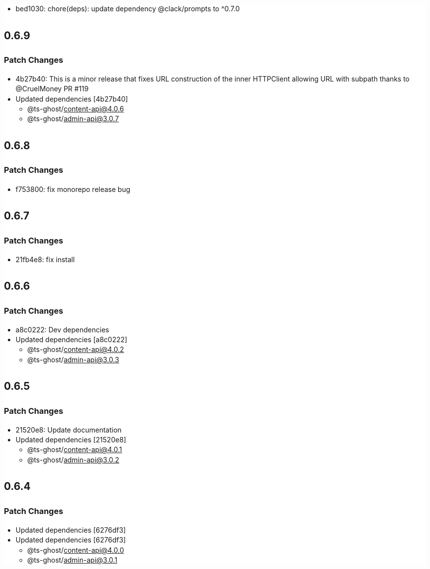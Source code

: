 - bed1030: chore(deps): update dependency @clack/prompts to ^0.7.0

## 0.6.9

### Patch Changes

- 4b27b40: This is a minor release that fixes URL construction of the inner HTTPClient allowing URL with subpath thanks to @CruelMoney PR #119
- Updated dependencies [4b27b40]
  - @ts-ghost/content-api@4.0.6
  - @ts-ghost/admin-api@3.0.7

## 0.6.8

### Patch Changes

- f753800: fix monorepo release bug

## 0.6.7

### Patch Changes

- 21fb4e8: fix install

## 0.6.6

### Patch Changes

- a8c0222: Dev dependencies
- Updated dependencies [a8c0222]
  - @ts-ghost/content-api@4.0.2
  - @ts-ghost/admin-api@3.0.3

## 0.6.5

### Patch Changes

- 21520e8: Update documentation
- Updated dependencies [21520e8]
  - @ts-ghost/content-api@4.0.1
  - @ts-ghost/admin-api@3.0.2

## 0.6.4

### Patch Changes

- Updated dependencies [6276df3]
- Updated dependencies [6276df3]
  - @ts-ghost/content-api@4.0.0
  - @ts-ghost/admin-api@3.0.1
